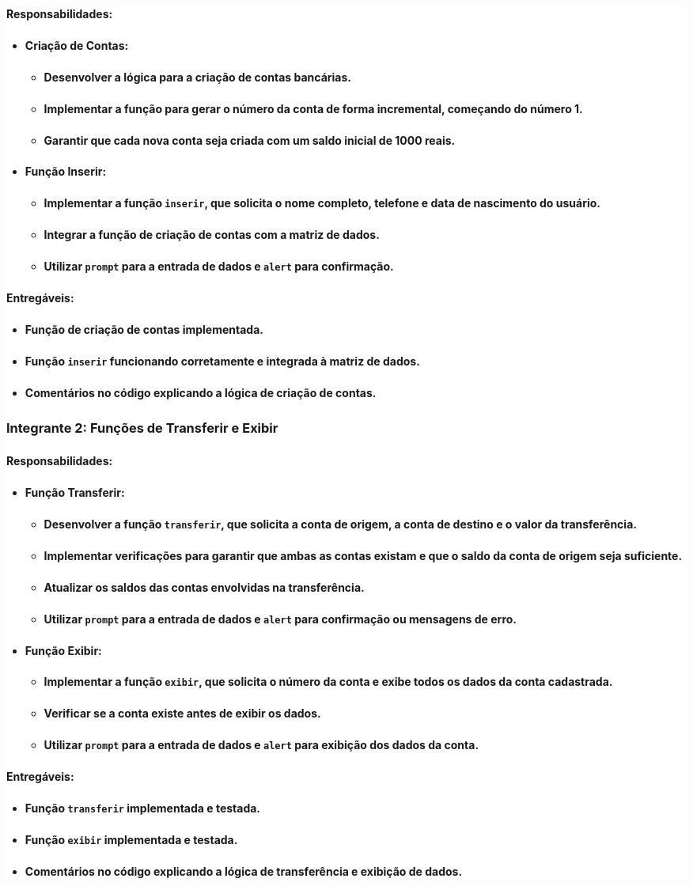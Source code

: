 #### **Responsabilidades:**

* #### **Criação de Contas:**

  * #### Desenvolver a lógica para a criação de contas bancárias.

  * #### Implementar a função para gerar o número da conta de forma incremental, começando do número 1\.

  * #### Garantir que cada nova conta seja criada com um saldo inicial de 1000 reais.

* #### **Função Inserir:**

  * #### Implementar a função `inserir`, que solicita o nome completo, telefone e data de nascimento do usuário.

  * #### Integrar a função de criação de contas com a matriz de dados.

  * #### Utilizar `prompt` para a entrada de dados e `alert` para confirmação.

#### **Entregáveis:**

* #### Função de criação de contas implementada.

* #### Função `inserir` funcionando corretamente e integrada à matriz de dados.

* #### Comentários no código explicando a lógica de criação de contas.

### Integrante 2: Funções de Transferir e Exibir

#### **Responsabilidades:**

* #### **Função Transferir:**

  * #### Desenvolver a função `transferir`, que solicita a conta de origem, a conta de destino e o valor da transferência.

  * #### Implementar verificações para garantir que ambas as contas existam e que o saldo da conta de origem seja suficiente.

  * #### Atualizar os saldos das contas envolvidas na transferência.

  * #### Utilizar `prompt` para a entrada de dados e `alert` para confirmação ou mensagens de erro.

* #### **Função Exibir:**

  * #### **I**mplementar a função `exibir`, que solicita o número da conta e exibe todos os dados da conta cadastrada.

  * #### Verificar se a conta existe antes de exibir os dados.

  * #### Utilizar `prompt` para a entrada de dados e `alert` para exibição dos dados da conta.

#### **Entregáveis:**

* #### Função `transferir` implementada e testada.

* #### Função `exibir` implementada e testada.

* #### Comentários no código explicando a lógica de transferência e exibição de dados.
